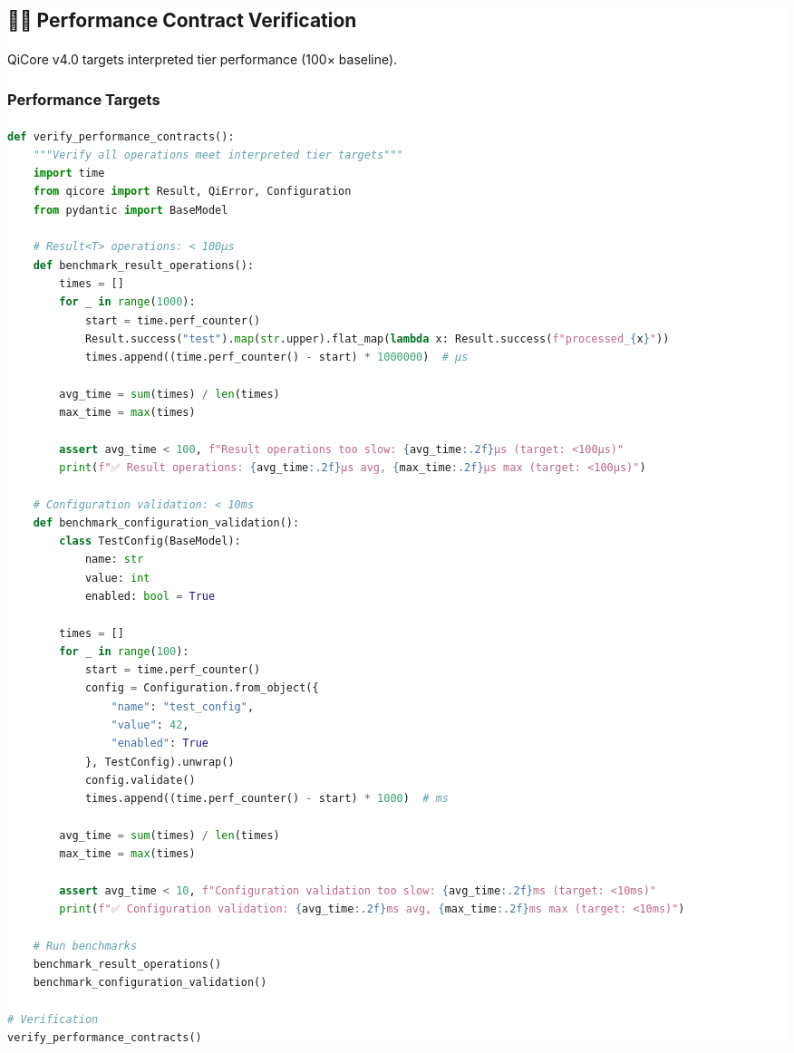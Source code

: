 ```python
```

## 🏃‍♂️ Performance Contract Verification

QiCore v4.0 targets interpreted tier performance (100× baseline).

### Performance Targets
```python
def verify_performance_contracts():
    """Verify all operations meet interpreted tier targets"""
    import time
    from qicore import Result, QiError, Configuration
    from pydantic import BaseModel
    
    # Result<T> operations: < 100μs
    def benchmark_result_operations():
        times = []
        for _ in range(1000):
            start = time.perf_counter()
            Result.success("test").map(str.upper).flat_map(lambda x: Result.success(f"processed_{x}"))
            times.append((time.perf_counter() - start) * 1000000)  # μs
        
        avg_time = sum(times) / len(times)
        max_time = max(times)
        
        assert avg_time < 100, f"Result operations too slow: {avg_time:.2f}μs (target: <100μs)"
        print(f"✅ Result operations: {avg_time:.2f}μs avg, {max_time:.2f}μs max (target: <100μs)")
    
    # Configuration validation: < 10ms
    def benchmark_configuration_validation():
        class TestConfig(BaseModel):
            name: str
            value: int
            enabled: bool = True
        
        times = []
        for _ in range(100):
            start = time.perf_counter()
            config = Configuration.from_object({
                "name": "test_config",
                "value": 42,
                "enabled": True
            }, TestConfig).unwrap()
            config.validate()
            times.append((time.perf_counter() - start) * 1000)  # ms
        
        avg_time = sum(times) / len(times)
        max_time = max(times)
        
        assert avg_time < 10, f"Configuration validation too slow: {avg_time:.2f}ms (target: <10ms)"
        print(f"✅ Configuration validation: {avg_time:.2f}ms avg, {max_time:.2f}ms max (target: <10ms)")
    
    # Run benchmarks
    benchmark_result_operations()
    benchmark_configuration_validation()

# Verification
verify_performance_contracts()
```
